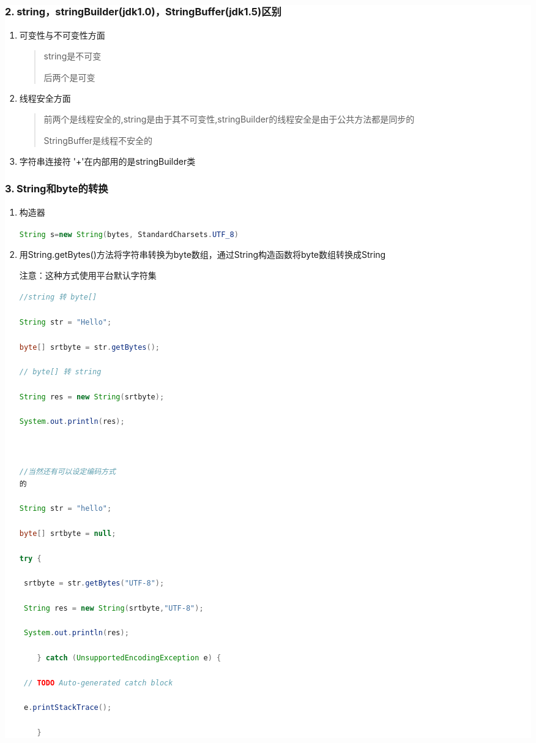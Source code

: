 

### 2. string，stringBuilder(jdk1.0)，StringBuffer(jdk1.5)区别

1. 可变性与不可变性方面

   > string是不可变
   >
   > 后两个是可变

2. 线程安全方面

   > 前两个是线程安全的,string是由于其不可变性,stringBuilder的线程安全是由于公共方法都是同步的
   >
   > StringBuffer是线程不安全的

3. 字符串连接符 '+'在内部用的是stringBuilder类



### 3. String和byte的转换

1. 构造器

   ```java
   String s=new String(bytes, StandardCharsets.UTF_8)
   ```

2. 用String.getBytes()方法将字符串转换为byte数组，通过String构造函数将byte数组转换成String

   注意：这种方式使用平台默认字符集

   ```java
   //string 转 byte[]
   
   String str = "Hello";
   
   byte[] srtbyte = str.getBytes();
   
   // byte[] 转 string
   
   String res = new String(srtbyte);
   
   System.out.println(res);
   
   
   
   //当然还有可以设定编码方式
   的
   
   String str = "hello";
   
   byte[] srtbyte = null;
   
   try {
   
   	srtbyte = str.getBytes("UTF-8");
   
   	String res = new String(srtbyte,"UTF-8");
   
   	System.out.println(res);
   
       } catch (UnsupportedEncodingException e) {
   
   	// TODO Auto-generated catch block
   
   	e.printStackTrace();
   
       }
   ```